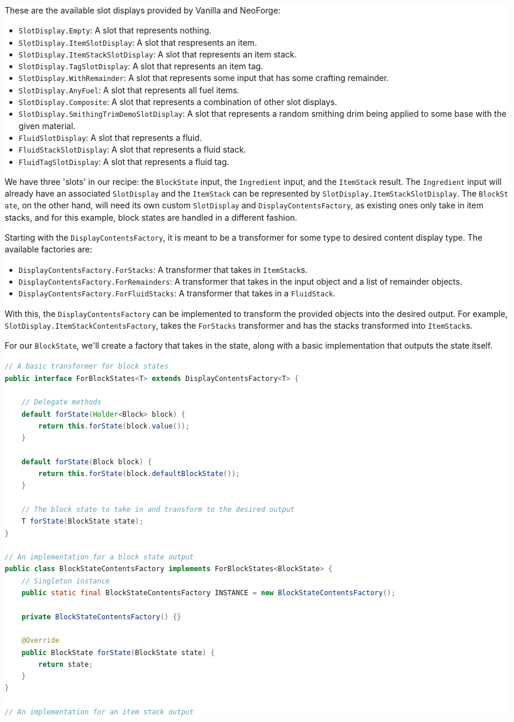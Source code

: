 These are the available slot displays provided by Vanilla and NeoForge:

- `SlotDisplay.Empty`: A slot that represents nothing.
- `SlotDisplay.ItemSlotDisplay`: A slot that respresents an item.
- `SlotDisplay.ItemStackSlotDisplay`: A slot that represents an item stack.
- `SlotDisplay.TagSlotDisplay`: A slot that represents an item tag.
- `SlotDisplay.WithRemainder`: A slot that represents some input that has some crafting remainder.
- `SlotDisplay.AnyFuel`: A slot that represents all fuel items.
- `SlotDisplay.Composite`: A slot that represents a combination of other slot displays.
- `SlotDisplay.SmithingTrimDemoSlotDisplay`: A slot that represents a random smithing drim being applied to some base with the given material.
- `FluidSlotDisplay`: A slot that represents a fluid.
- `FluidStackSlotDisplay`: A slot that represents a fluid stack.
- `FluidTagSlotDisplay`: A slot that represents a fluid tag.

We have three 'slots' in our recipe: the `BlockState` input, the `Ingredient` input, and the `ItemStack` result. The `Ingredient` input will already have an associated `SlotDisplay` and the `ItemStack` can be represented by `SlotDisplay.ItemStackSlotDisplay`. The `BlockState`, on the other hand, will need its own custom `SlotDisplay` and `DisplayContentsFactory`, as existing ones only take in item stacks, and for this example, block states are handled in a different fashion.

Starting with the `DisplayContentsFactory`, it is meant to be a transformer for some type to desired content display type. The available factories are:

- `DisplayContentsFactory.ForStacks`: A transformer that takes in `ItemStack`s.
- `DisplayContentsFactory.ForRemainders`: A transformer that takes in the input object and a list of remainder objects.
- `DisplayContentsFactory.ForFluidStacks`: A transformer that takes in a `FluidStack`.

With this, the `DisplayContentsFactory` can be implemented to transform the provided objects into the desired output. For example, `SlotDisplay.ItemStackContentsFactory`, takes the `ForStacks` transformer and has the stacks transformed into `ItemStack`s.

For our `BlockState`, we'll create a factory that takes in the state, along with a basic implementation that outputs the state itself.

```java
// A basic transformer for block states
public interface ForBlockStates<T> extends DisplayContentsFactory<T> {

    // Delegate methods
    default forState(Holder<Block> block) {
        return this.forState(block.value());
    }

    default forState(Block block) {
        return this.forState(block.defaultBlockState());
    }

    // The block state to take in and transform to the desired output
    T forState(BlockState state);
}

// An implementation for a block state output
public class BlockStateContentsFactory implements ForBlockStates<BlockState> {
    // Singleton instance
    public static final BlockStateContentsFactory INSTANCE = new BlockStateContentsFactory();

    private BlockStateContentsFactory() {}

    @Override
    public BlockState forState(BlockState state) {
        return state;
    }
}

// An implementation for an item stack output
```